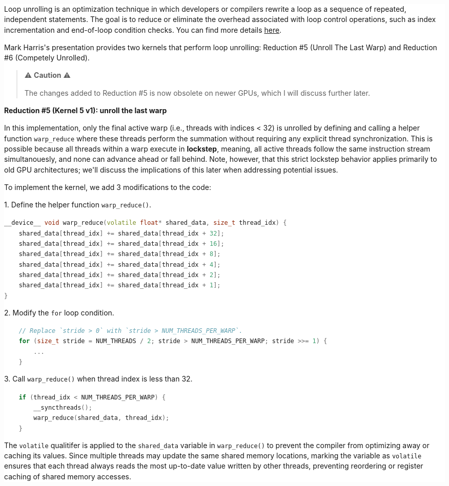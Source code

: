 Loop unrolling is an optimization technique in which developers or compilers rewrite a loop as a sequence of repeated, independent statements. The goal is to reduce or eliminate the overhead associated with loop control operations, such as index incrementation and end-of-loop condition checks. You can find more details [here](https://en.wikipedia.org/wiki/Loop_unrolling).

Mark Harris's presentation provides two kernels that perform loop unrolling: Reduction #5 (Unroll The Last Warp) and Reduction #6 (Competely Unrolled).

> ⚠️ **Caution** ⚠️
>
> The changes added to Reduction #5 is now obsolete on newer GPUs, which I will discuss further later.


**Reduction #5 (Kernel 5 v1): unroll the last warp**

In this implementation, only the final active warp (i.e., threads with indices < 32) is unrolled by defining and calling a helper function `warp_reduce` where these threads perform the summation without requiring any explicit thread synchronization. This is possible because all threads within a warp execute in **lockstep**, meaning, all active threads follow the same instruction stream simultanouesly, and none can advance ahead or fall behind. Note, however, that this strict lockstep behavior applies primarily to old GPU architectures; we'll discuss the implications of this later when addressing potential issues.

To implement the kernel, we add 3 modifications to the code:

1\. Define the helper function `warp_reduce()`.

```c++
__device__ void warp_reduce(volatile float* shared_data, size_t thread_idx) {
    shared_data[thread_idx] += shared_data[thread_idx + 32];
    shared_data[thread_idx] += shared_data[thread_idx + 16];
    shared_data[thread_idx] += shared_data[thread_idx + 8];
    shared_data[thread_idx] += shared_data[thread_idx + 4];
    shared_data[thread_idx] += shared_data[thread_idx + 2];
    shared_data[thread_idx] += shared_data[thread_idx + 1];
}
```

2\. Modify the `for` loop condition.

```c++
    // Replace `stride > 0` with `stride > NUM_THREADS_PER_WARP`.
    for (size_t stride = NUM_THREADS / 2; stride > NUM_THREADS_PER_WARP; stride >>= 1) {
        ...
    }
```

3\. Call `warp_reduce()` when thread index is less than 32.

```c++
    if (thread_idx < NUM_THREADS_PER_WARP) {
        __syncthreads();
        warp_reduce(shared_data, thread_idx);
    }
```

The `volatile` qualitifer is applied to the `shared_data` variable in `warp_reduce()` to prevent the compiler from optimizing away or caching its values. Since multiple threads may update the same shared memory locations, marking the variable as `volatile` ensures that each thread always reads the most up-to-date value written by other threads, preventing reordering or register caching of shared memory accesses.
